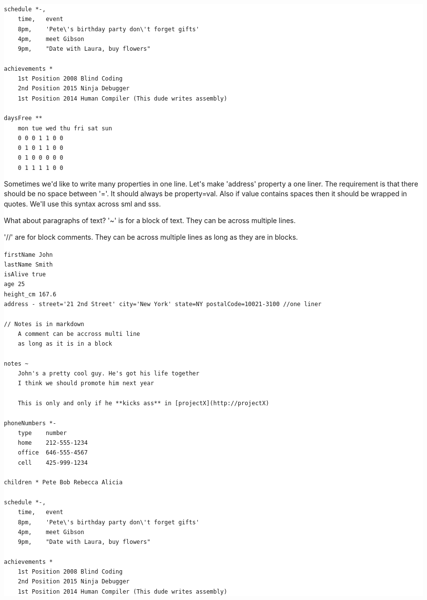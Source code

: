 ```
schedule *-,
	time,	event
	8pm,	'Pete\'s birthday party don\'t forget gifts'
	4pm,	meet Gibson
	9pm,	"Date with Laura, buy flowers"

achievements *
    1st Position 2008 Blind Coding
    2nd Position 2015 Ninja Debugger
    1st Position 2014 Human Compiler (This dude writes assembly)

daysFree **
    mon tue wed thu fri sat sun
    0 0 0 1 1 0 0
    0 1 0 1 1 0 0
    0 1 0 0 0 0 0
    0 1 1 1 1 0 0
```

Sometimes we'd like to write many properties in one line. Let's make 'address' property a one liner.
The requirement is that there should be no space between '='. It should always be property=val. 
Also if value contains spaces then it should be wrapped in quotes. We'll use this syntax across sml and sss.

What about paragraphs of text? '~' is for a block of text. They can be across multiple lines.

'//' are for block comments. They can be across multiple lines as long as they are in blocks.

```
firstName John
lastName Smith
isAlive true
age 25
height_cm 167.6
address - street='21 2nd Street' city='New York' state=NY postalCode=10021-3100 //one liner

// Notes is in markdown 
	A comment can be accross multi line
	as long as it is in a block

notes ~
	John's a pretty cool guy. He's got his life together
	I think we should promote him next year

	This is only and only if he **kicks ass** in [projectX](http://projectX)

phoneNumbers *-
	type	number
	home	212-555-1234
	office	646-555-4567
	cell	425-999-1234
            
children * Pete Bob Rebecca Alicia

schedule *-,
	time,	event
	8pm,	'Pete\'s birthday party don\'t forget gifts'
	4pm,	meet Gibson
	9pm,	"Date with Laura, buy flowers"

achievements *
    1st Position 2008 Blind Coding
    2nd Position 2015 Ninja Debugger
    1st Position 2014 Human Compiler (This dude writes assembly)
```